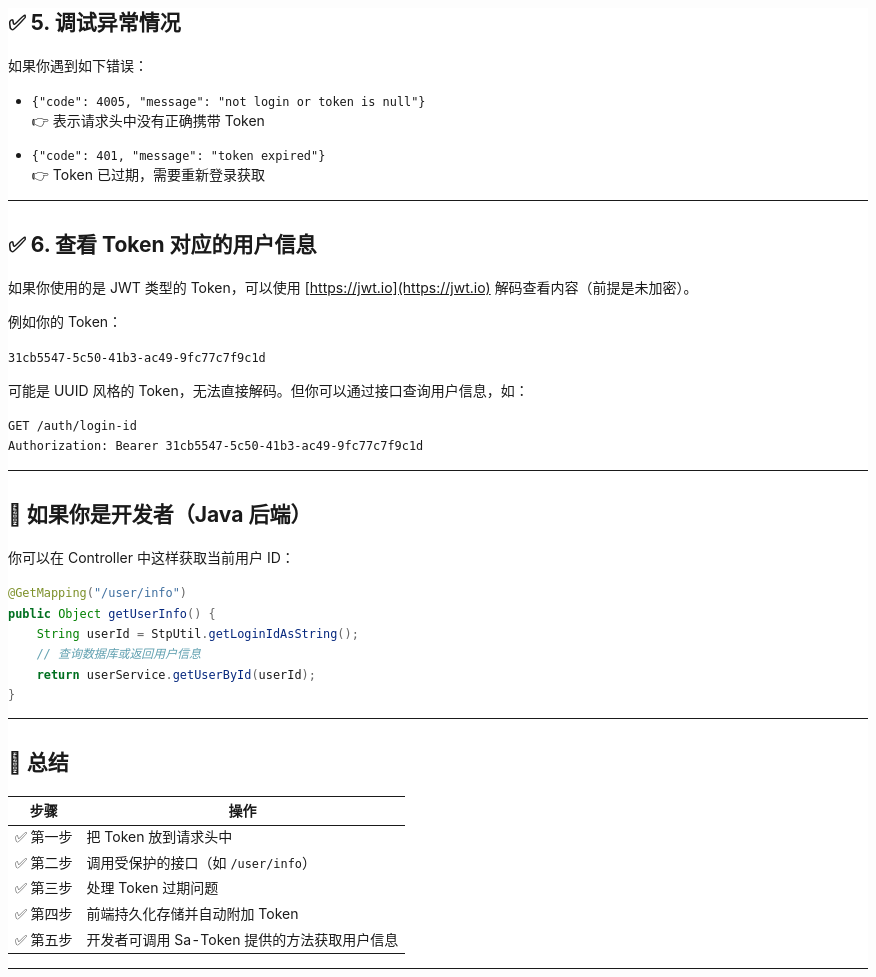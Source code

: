 
## ✅ 5. **调试异常情况**

如果你遇到如下错误：

- `{"code": 4005, "message": "not login or token is null"}`  
  👉 表示请求头中没有正确携带 Token

- `{"code": 401, "message": "token expired"}`  
  👉 Token 已过期，需要重新登录获取

---

## ✅ 6. **查看 Token 对应的用户信息**

如果你使用的是 JWT 类型的 Token，可以使用 [https://jwt.io](https://jwt.io) 解码查看内容（前提是未加密）。

例如你的 Token：
```
31cb5547-5c50-41b3-ac49-9fc77c7f9c1d
```

可能是 UUID 风格的 Token，无法直接解码。但你可以通过接口查询用户信息，如：

```http
GET /auth/login-id
Authorization: Bearer 31cb5547-5c50-41b3-ac49-9fc77c7f9c1d
```

---

## 🧪 如果你是开发者（Java 后端）

你可以在 Controller 中这样获取当前用户 ID：

```java
@GetMapping("/user/info")
public Object getUserInfo() {
    String userId = StpUtil.getLoginIdAsString();
    // 查询数据库或返回用户信息
    return userService.getUserById(userId);
}
```

---

## 📌 总结

| 步骤     | 操作                                         |
| -------- | -------------------------------------------- |
| ✅ 第一步 | 把 Token 放到请求头中                        |
| ✅ 第二步 | 调用受保护的接口（如 `/user/info`）          |
| ✅ 第三步 | 处理 Token 过期问题                          |
| ✅ 第四步 | 前端持久化存储并自动附加 Token               |
| ✅ 第五步 | 开发者可调用 Sa-Token 提供的方法获取用户信息 |

---